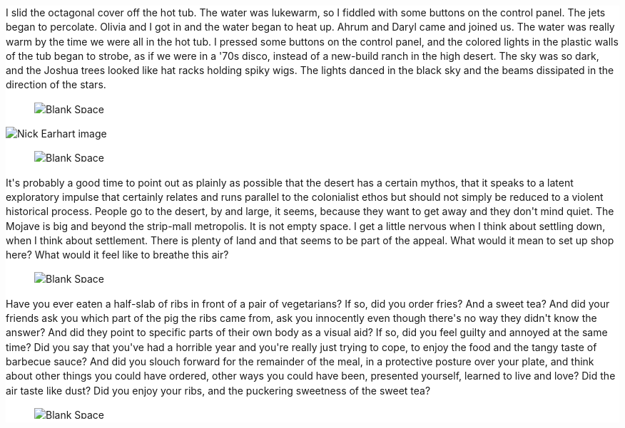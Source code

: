 I slid the octagonal cover off the hot tub. The water was lukewarm, so I
fiddled with some buttons on the control panel. The jets began to
percolate. Olivia and I got in and the water began to heat up. Ahrum and
Daryl came and joined us. The water was really warm by the time we were
all in the hot tub. I pressed some buttons on the control panel, and the
colored lights in the plastic walls of the tub began to strobe, as if we
were in a '70s disco, instead of a new-build ranch in the high desert.
The sky was so dark, and the Joshua trees looked like hat racks holding
spiky wigs. The lights danced in the black sky and the beams dissipated
in the direction of the stars.

<figure class="my-4 py-3 ">
  <img src="{{ '/assets/img/dinkus.png' | prepend: site.baseurl }}" class="d-block mx-auto" alt="Blank Space" style="max-height:15px;" />
</figure>

<img src="{{ '/assets/img/winter2020/nick3.jpg' | prepend: site.baseurl }}" class="img-fluid mx-auto my-4 d-block" alt="Nick Earhart image"/>

<figure class="my-4 py-3 ">
  <img src="{{ '/assets/img/dinkus.png' | prepend: site.baseurl }}" class="d-block mx-auto" alt="Blank Space" style="max-height:15px;" />
</figure>

It\'s probably a good time to point out as plainly as possible that the
desert has a certain mythos, that it speaks to a latent exploratory
impulse that certainly relates and runs parallel to the colonialist
ethos but should not simply be reduced to a violent historical process.
People go to the desert, by and large, it seems, because they want to
get away and they don't mind quiet. The Mojave is big and beyond the
strip-mall metropolis. It is not empty space. I get a little nervous
when I think about settling down, when I think about settlement. There
is plenty of land and that seems to be part of the appeal. What would it
mean to set up shop here? What would it feel like to breathe this air?

<figure class="my-4 py-3 ">
  <img src="{{ '/assets/img/dinkus.png' | prepend: site.baseurl }}" class="d-block mx-auto" alt="Blank Space" style="max-height:15px;" />
</figure>

Have you ever eaten a half-slab of ribs in front of a pair of
vegetarians? If so, did you order fries? And a sweet tea? And did your
friends ask you which part of the pig the ribs came from, ask you
innocently even though there's no way they didn't know the answer? And
did they point to specific parts of their own body as a visual aid? If
so, did you feel guilty and annoyed at the same time? Did you say that
you've had a horrible year and you're really just trying to cope, to
enjoy the food and the tangy taste of barbecue sauce? And did you slouch
forward for the remainder of the meal, in a protective posture over your
plate, and think about other things you could have ordered, other ways
you could have been, presented yourself, learned to live and love? Did
the air taste like dust? Did you enjoy your ribs, and the puckering
sweetness of the sweet tea?

<figure class="my-4 py-3 ">
  <img src="{{ '/assets/img/dinkus.png' | prepend: site.baseurl }}" class="d-block mx-auto" alt="Blank Space" style="max-height:15px;" />
</figure>

